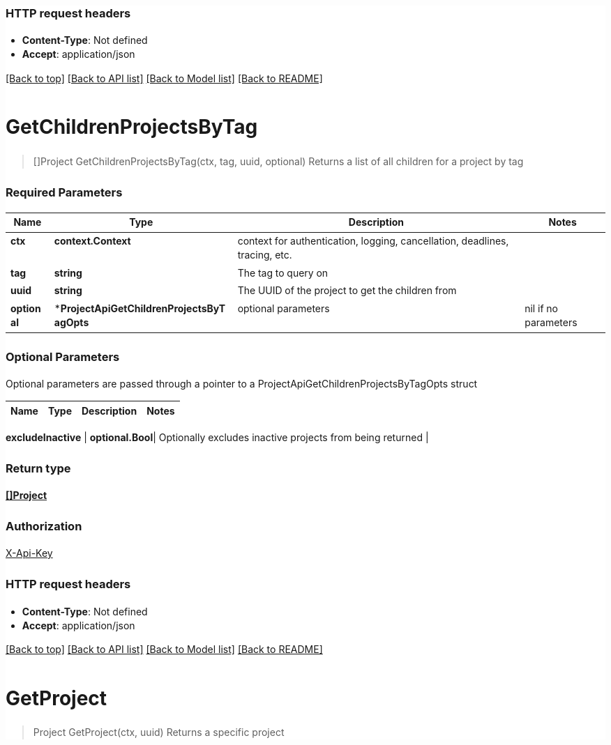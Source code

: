 ### HTTP request headers

 - **Content-Type**: Not defined
 - **Accept**: application/json

[[Back to top]](#) [[Back to API list]](../README.md#documentation-for-api-endpoints) [[Back to Model list]](../README.md#documentation-for-models) [[Back to README]](../README.md)

# **GetChildrenProjectsByTag**
> []Project GetChildrenProjectsByTag(ctx, tag, uuid, optional)
Returns a list of all children for a project by tag



### Required Parameters

Name | Type | Description  | Notes
------------- | ------------- | ------------- | -------------
 **ctx** | **context.Context** | context for authentication, logging, cancellation, deadlines, tracing, etc.
  **tag** | **string**| The tag to query on | 
  **uuid** | **string**| The UUID of the project to get the children from | 
 **optional** | ***ProjectApiGetChildrenProjectsByTagOpts** | optional parameters | nil if no parameters

### Optional Parameters
Optional parameters are passed through a pointer to a ProjectApiGetChildrenProjectsByTagOpts struct

Name | Type | Description  | Notes
------------- | ------------- | ------------- | -------------


 **excludeInactive** | **optional.Bool**| Optionally excludes inactive projects from being returned | 

### Return type

[**[]Project**](Project.md)

### Authorization

[X-Api-Key](../README.md#X-Api-Key)

### HTTP request headers

 - **Content-Type**: Not defined
 - **Accept**: application/json

[[Back to top]](#) [[Back to API list]](../README.md#documentation-for-api-endpoints) [[Back to Model list]](../README.md#documentation-for-models) [[Back to README]](../README.md)

# **GetProject**
> Project GetProject(ctx, uuid)
Returns a specific project
